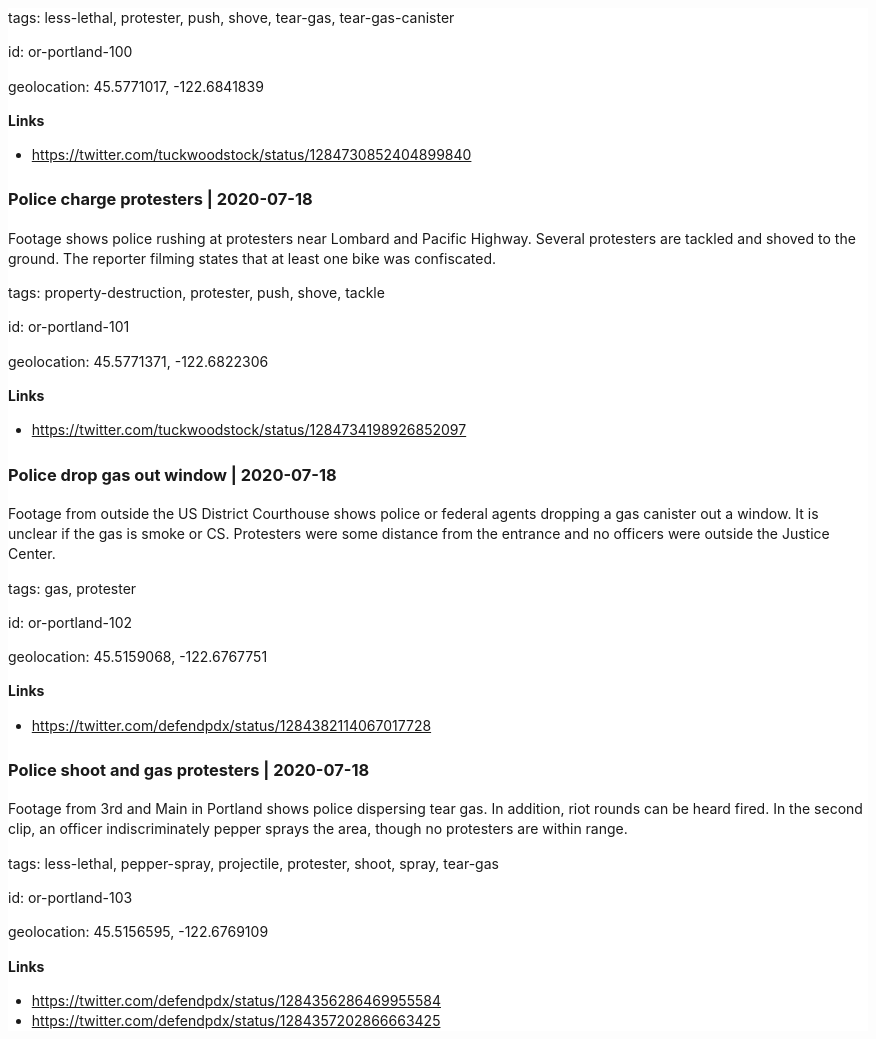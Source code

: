 tags: less-lethal, protester, push, shove, tear-gas, tear-gas-canister

id: or-portland-100

geolocation: 45.5771017, -122.6841839

**Links**

* https://twitter.com/tuckwoodstock/status/1284730852404899840


### Police charge protesters | 2020-07-18

Footage shows police rushing at protesters near Lombard and Pacific Highway. Several protesters are tackled and shoved to the ground. The reporter filming states that at least one bike was confiscated.

tags: property-destruction, protester, push, shove, tackle

id: or-portland-101

geolocation: 45.5771371, -122.6822306

**Links**

* https://twitter.com/tuckwoodstock/status/1284734198926852097


### Police drop gas out window | 2020-07-18

Footage from outside the US District Courthouse shows police or federal agents dropping a gas canister out a window. It is unclear if the gas is smoke or CS. Protesters were some distance from the entrance and no officers were outside the Justice Center.

tags: gas, protester

id: or-portland-102

geolocation: 45.5159068, -122.6767751

**Links**

* https://twitter.com/defendpdx/status/1284382114067017728


### Police shoot and gas protesters | 2020-07-18

Footage from 3rd and Main in Portland shows police dispersing tear gas. In addition, riot rounds can be heard fired. In the second clip, an officer indiscriminately pepper sprays the area, though no protesters are within range.

tags: less-lethal, pepper-spray, projectile, protester, shoot, spray, tear-gas

id: or-portland-103

geolocation: 45.5156595, -122.6769109

**Links**

* https://twitter.com/defendpdx/status/1284356286469955584
* https://twitter.com/defendpdx/status/1284357202866663425
